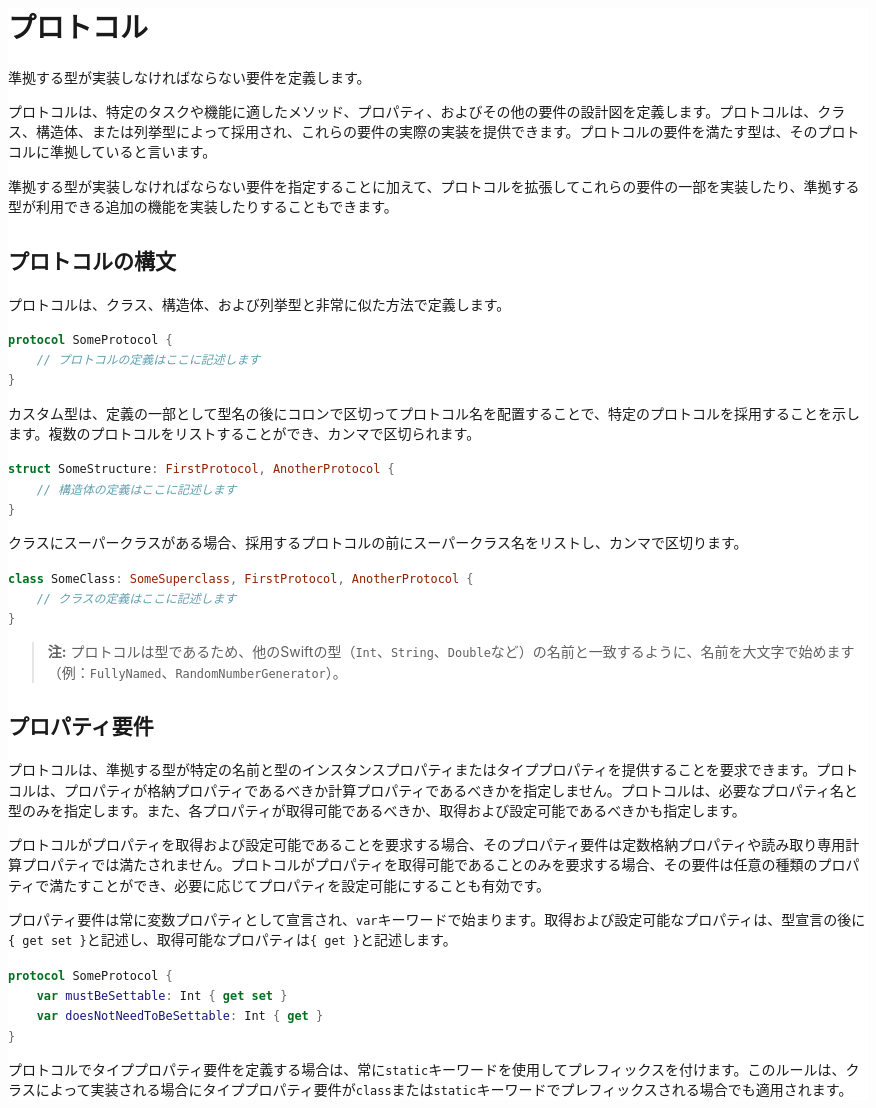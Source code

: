 # プロトコル

準拠する型が実装しなければならない要件を定義します。

プロトコルは、特定のタスクや機能に適したメソッド、プロパティ、およびその他の要件の設計図を定義します。プロトコルは、クラス、構造体、または列挙型によって採用され、これらの要件の実際の実装を提供できます。プロトコルの要件を満たす型は、そのプロトコルに準拠していると言います。

準拠する型が実装しなければならない要件を指定することに加えて、プロトコルを拡張してこれらの要件の一部を実装したり、準拠する型が利用できる追加の機能を実装したりすることもできます。

## プロトコルの構文

プロトコルは、クラス、構造体、および列挙型と非常に似た方法で定義します。

```swift
protocol SomeProtocol {
    // プロトコルの定義はここに記述します
}
```

カスタム型は、定義の一部として型名の後にコロンで区切ってプロトコル名を配置することで、特定のプロトコルを採用することを示します。複数のプロトコルをリストすることができ、カンマで区切られます。

```swift
struct SomeStructure: FirstProtocol, AnotherProtocol {
    // 構造体の定義はここに記述します
}
```

クラスにスーパークラスがある場合、採用するプロトコルの前にスーパークラス名をリストし、カンマで区切ります。

```swift
class SomeClass: SomeSuperclass, FirstProtocol, AnotherProtocol {
    // クラスの定義はここに記述します
}
```

> **注:** プロトコルは型であるため、他のSwiftの型（`Int`、`String`、`Double`など）の名前と一致するように、名前を大文字で始めます（例：`FullyNamed`、`RandomNumberGenerator`）。

## プロパティ要件

プロトコルは、準拠する型が特定の名前と型のインスタンスプロパティまたはタイププロパティを提供することを要求できます。プロトコルは、プロパティが格納プロパティであるべきか計算プロパティであるべきかを指定しません。プロトコルは、必要なプロパティ名と型のみを指定します。また、各プロパティが取得可能であるべきか、取得および設定可能であるべきかも指定します。

プロトコルがプロパティを取得および設定可能であることを要求する場合、そのプロパティ要件は定数格納プロパティや読み取り専用計算プロパティでは満たされません。プロトコルがプロパティを取得可能であることのみを要求する場合、その要件は任意の種類のプロパティで満たすことができ、必要に応じてプロパティを設定可能にすることも有効です。

プロパティ要件は常に変数プロパティとして宣言され、`var`キーワードで始まります。取得および設定可能なプロパティは、型宣言の後に`{ get set }`と記述し、取得可能なプロパティは`{ get }`と記述します。

```swift
protocol SomeProtocol {
    var mustBeSettable: Int { get set }
    var doesNotNeedToBeSettable: Int { get }
}
```

プロトコルでタイププロパティ要件を定義する場合は、常に`static`キーワードを使用してプレフィックスを付けます。このルールは、クラスによって実装される場合にタイププロパティ要件が`class`または`static`キーワードでプレフィックスされる場合でも適用されます。
